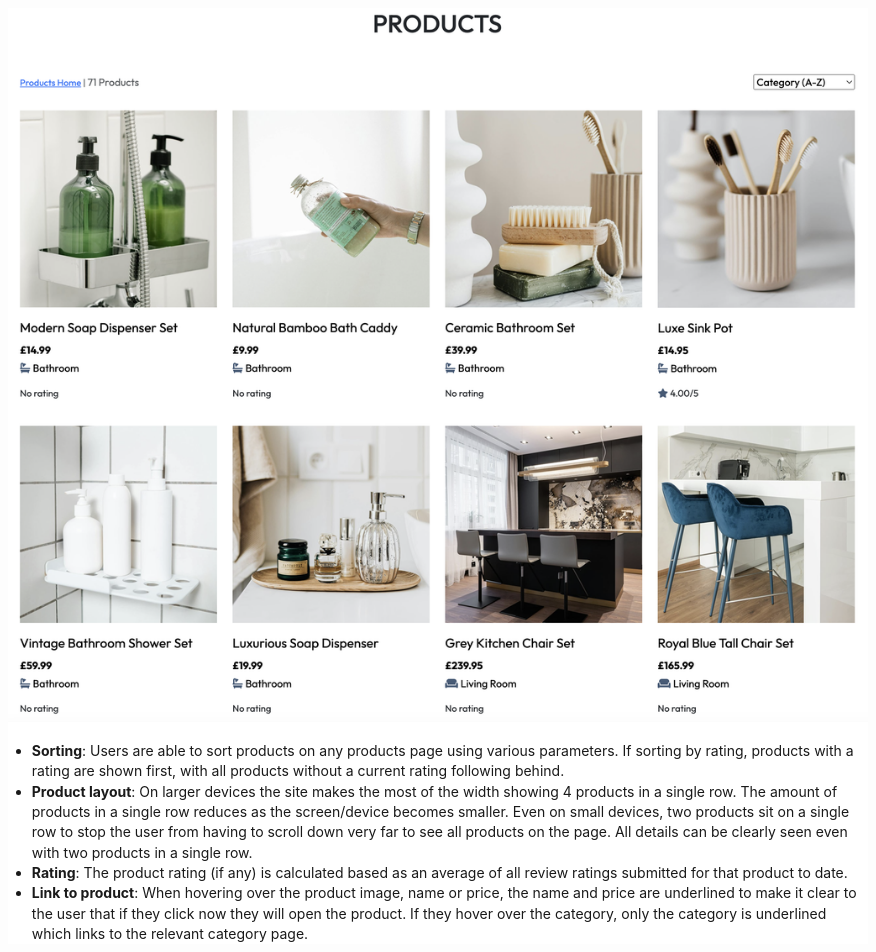 ![Products page](docs/features/other/products-page-2.png)

- **Sorting**: Users are able to sort products on any products page using various parameters. If sorting by rating, products with a rating are shown first, with all products without a current rating following behind.
- **Product layout**: On larger devices the site makes the most of the width showing 4 products in a single row. The amount of products in a single row reduces as the screen/device becomes smaller. Even on small devices, two products sit on a single row to stop the user from having to scroll down very far to see all products on the page. All details can be clearly seen even with two products in a single row.
- **Rating**: The product rating (if any) is calculated based as an average of all review ratings submitted for that product to date.
- **Link to product**: When hovering over the product image, name or price, the name and price are underlined to make it clear to the user that if they click now they will open the product. If they hover over the category, only the category is underlined which links to the relevant category page.
